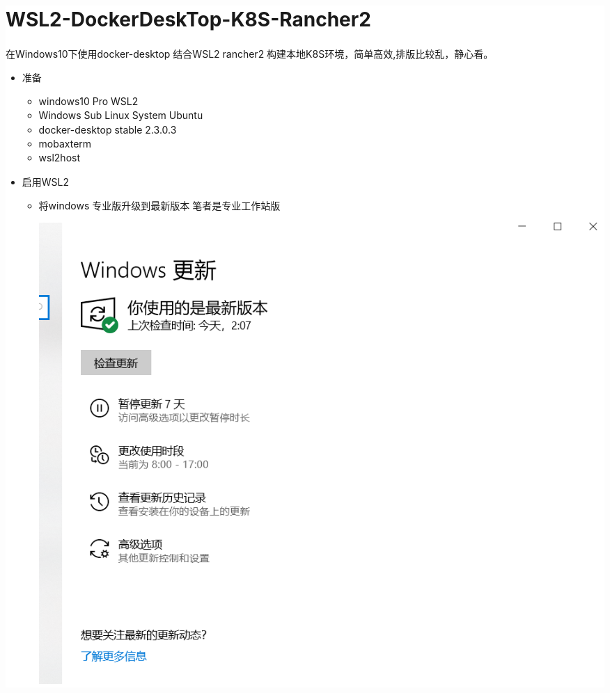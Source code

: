 # WSL2-DockerDeskTop-K8S-Rancher2



在Windows10下使用docker-desktop 结合WSL2  rancher2 构建本地K8S环境，简单高效,排版比较乱，静心看。

* 准备

  * windows10 Pro WSL2
  * Windows Sub Linux System Ubuntu
  * docker-desktop stable 2.3.0.3
  * mobaxterm 
  * wsl2host

* 启用WSL2

  * 将windows 专业版升级到最新版本 笔者是专业工作站版

    ![image-20200628235614044](https://github.com/Andreby42/WSL2-DockerDeskTop-K8S-Rancher2/blob/master/imgs/image-20200628235614044.png)
